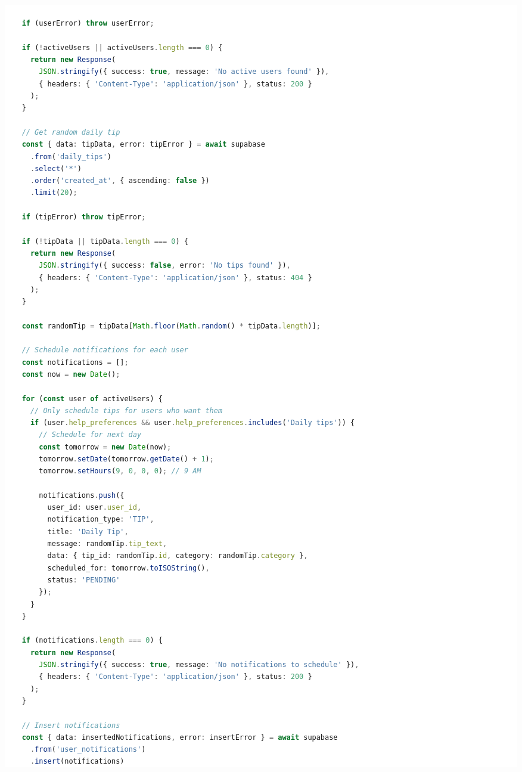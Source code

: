 ```typescript
      
    if (userError) throw userError;
    
    if (!activeUsers || activeUsers.length === 0) {
      return new Response(
        JSON.stringify({ success: true, message: 'No active users found' }),
        { headers: { 'Content-Type': 'application/json' }, status: 200 }
      );
    }
    
    // Get random daily tip
    const { data: tipData, error: tipError } = await supabase
      .from('daily_tips')
      .select('*')
      .order('created_at', { ascending: false })
      .limit(20);
      
    if (tipError) throw tipError;
    
    if (!tipData || tipData.length === 0) {
      return new Response(
        JSON.stringify({ success: false, error: 'No tips found' }),
        { headers: { 'Content-Type': 'application/json' }, status: 404 }
      );
    }
    
    const randomTip = tipData[Math.floor(Math.random() * tipData.length)];
    
    // Schedule notifications for each user
    const notifications = [];
    const now = new Date();
    
    for (const user of activeUsers) {
      // Only schedule tips for users who want them
      if (user.help_preferences && user.help_preferences.includes('Daily tips')) {
        // Schedule for next day
        const tomorrow = new Date(now);
        tomorrow.setDate(tomorrow.getDate() + 1);
        tomorrow.setHours(9, 0, 0, 0); // 9 AM
        
        notifications.push({
          user_id: user.user_id,
          notification_type: 'TIP',
          title: 'Daily Tip',
          message: randomTip.tip_text,
          data: { tip_id: randomTip.id, category: randomTip.category },
          scheduled_for: tomorrow.toISOString(),
          status: 'PENDING'
        });
      }
    }
    
    if (notifications.length === 0) {
      return new Response(
        JSON.stringify({ success: true, message: 'No notifications to schedule' }),
        { headers: { 'Content-Type': 'application/json' }, status: 200 }
      );
    }
    
    // Insert notifications
    const { data: insertedNotifications, error: insertError } = await supabase
      .from('user_notifications')
      .insert(notifications)
```